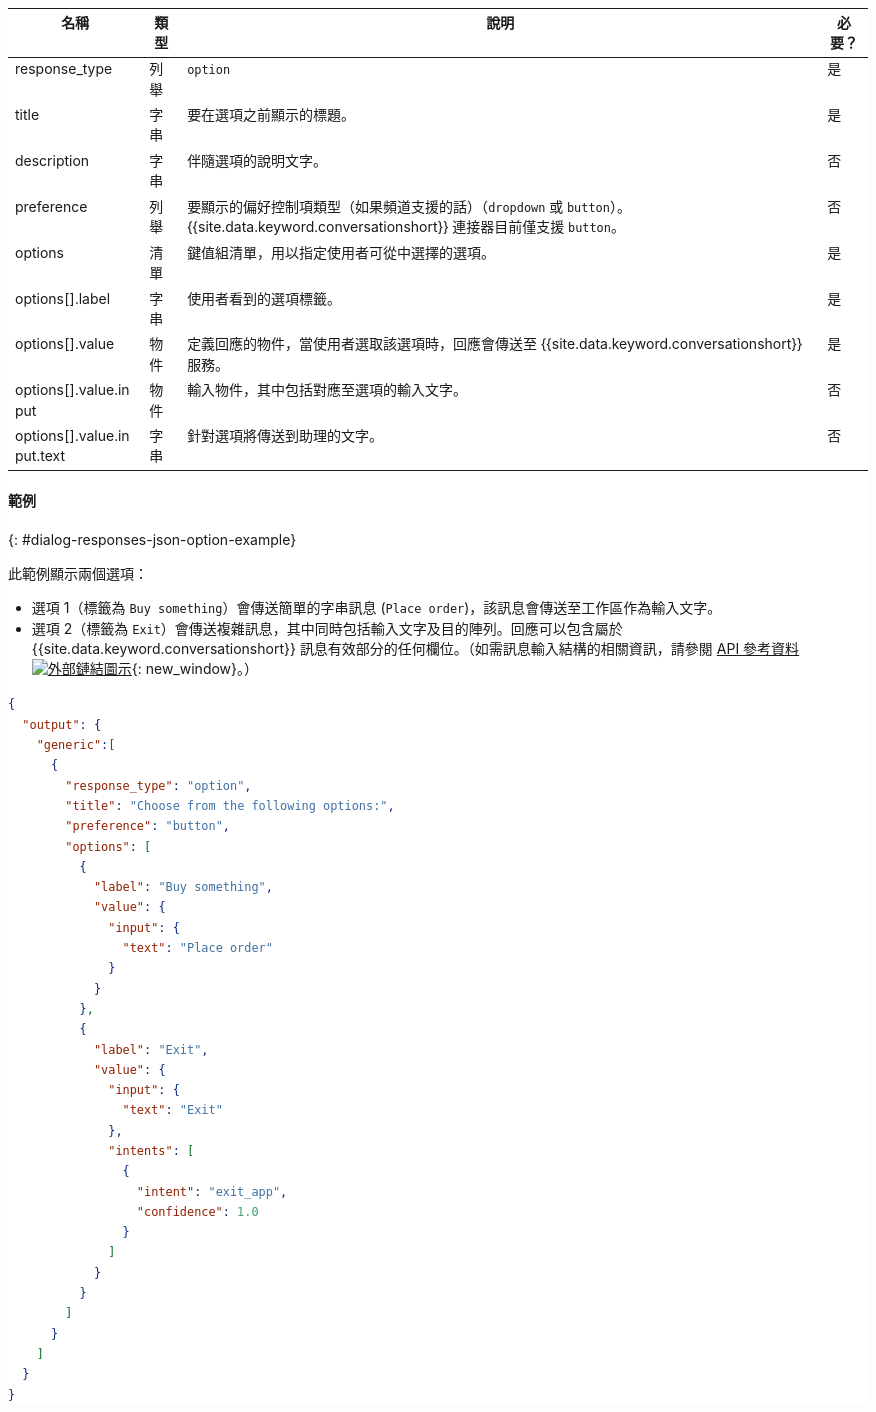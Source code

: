 |名稱          |類型   |說明        |必要？    |
|---------------|--------|-------------------------------------|-----------|
|response_type |列舉   |`option`                            |是        |
|title         |字串   |要在選項之前顯示的標題。|是        |
|description   |字串   |伴隨選項的說明文字。|否        |
|preference    |列舉   |要顯示的偏好控制項類型（如果頻道支援的話）（`dropdown` 或 `button`）。{{site.data.keyword.conversationshort}} 連接器目前僅支援 `button`。|否        |
|options       |清單   |鍵值組清單，用以指定使用者可從中選擇的選項。|是        |
|options[].label |字串   |使用者看到的選項標籤。|是        |
|options[].value |物件 |定義回應的物件，當使用者選取該選項時，回應會傳送至 {{site.data.keyword.conversationshort}} 服務。|是        |
|options[].value.input |物件 |輸入物件，其中包括對應至選項的輸入文字。|否        |
|options[].value.input.text |字串   |針對選項將傳送到助理的文字。|否        |

#### 範例
{: #dialog-responses-json-option-example}

此範例顯示兩個選項：

- 選項 1（標籤為 `Buy something`）會傳送簡單的字串訊息 (`Place order`)，該訊息會傳送至工作區作為輸入文字。
- 選項 2（標籤為 `Exit`）會傳送複雜訊息，其中同時包括輸入文字及目的陣列。回應可以包含屬於 {{site.data.keyword.conversationshort}} 訊息有效部分的任何欄位。（如需訊息輸入結構的相關資訊，請參閱 [API 參考資料 ![外部鏈結圖示](../../icons/launch-glyph.svg "外部鏈結圖示")](https://cloud.ibm.com/apidocs/assistant?curl=#get-response-to-user-input){: new_window}。）

```json
{
  "output": {
    "generic":[
      {
        "response_type": "option",
        "title": "Choose from the following options:",
        "preference": "button",
        "options": [
          {
            "label": "Buy something",
            "value": {
              "input": {
                "text": "Place order"
              }
            }
          },
          {
            "label": "Exit",
            "value": {
              "input": {
                "text": "Exit"
              },
              "intents": [
                {
                  "intent": "exit_app",
                  "confidence": 1.0
                }
              ]
            }
          }
        ]
      }
    ]
  }
}
```
